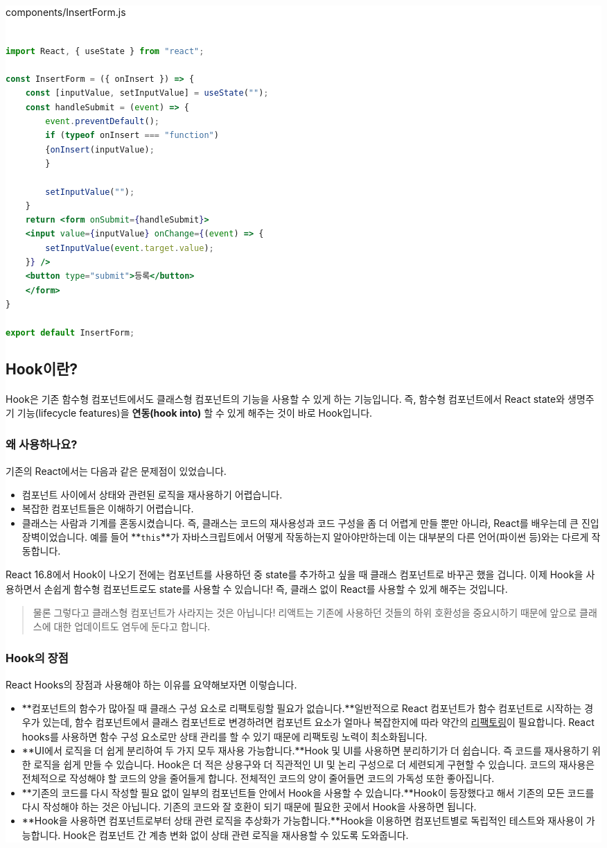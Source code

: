 components/InsertForm.js

```jsx

import React, { useState } from "react";

const InsertForm = ({ onInsert }) => {
    const [inputValue, setInputValue] = useState("");
    const handleSubmit = (event) => {
        event.preventDefault();
        if (typeof onInsert === "function")
        {onInsert(inputValue);
        }
        
        setInputValue("");
    }
    return <form onSubmit={handleSubmit}>
    <input value={inputValue} onChange={(event) => {
        setInputValue(event.target.value);
    }} />
    <button type="submit">등록</button>
    </form>
}

export default InsertForm;
```

## **Hook이란?**

Hook은 기존 함수형 컴포넌트에서도 클래스형 컴포넌트의 기능을 사용할 수 있게 하는 기능입니다. 즉, 함수형 컴포넌트에서 React state와 생명주기 기능(lifecycle features)을 **연동(hook into)** 할 수 있게 해주는 것이 바로 Hook입니다.

### **왜 사용하나요?**

기존의 React에서는 다음과 같은 문제점이 있었습니다.

- 컴포넌트 사이에서 상태와 관련된 로직을 재사용하기 어렵습니다.
- 복잡한 컴포넌트들은 이해하기 어렵습니다.
- 클래스는 사람과 기계를 혼동시켰습니다. 즉, 클래스는 코드의 재사용성과 코드 구성을 좀 더 어렵게 만들 뿐만 아니라, React를 배우는데 큰 진입장벽이었습니다. 예를 들어 **`this`**가 자바스크립트에서 어떻게 작동하는지 알아야만하는데 이는 대부분의 다른 언어(파이썬 등)와는 다르게 작동합니다.

React 16.8에서 Hook이 나오기 전에는 컴포넌트를 사용하던 중 state를 추가하고 싶을 때 클래스 컴포넌트로 바꾸곤 했을 겁니다. 이제 Hook을 사용하면서 손쉽게 함수형 컴포넌트로도 state를 사용할 수 있습니다! 즉, 클래스 없이 React를 사용할 수 있게 해주는 것입니다.

> 물론 그렇다고 클래스형 컴포넌트가 사라지는 것은 아닙니다! 리액트는 기존에 사용하던 것들의 하위 호환성을 중요시하기 때문에 앞으로 클래스에 대한 업데이트도 염두에 둔다고 합니다.
> 

### **Hook의 장점**

React Hooks의 장점과 사용해야 하는 이유를 요약해보자면 이렇습니다.

- **컴포넌트의 함수가 많아질 때 클래스 구성 요소로 리팩토링할 필요가 없습니다.**일반적으로 React 컴포넌트가 함수 컴포넌트로 시작하는 경우가 있는데, 함수 컴포넌트에서 클래스 컴포넌트로 변경하려면 컴포넌트 요소가 얼마나 복잡한지에 따라 약간의 [리팩토링](https://ko.wikipedia.org/wiki/%EB%A6%AC%ED%8C%A9%ED%84%B0%EB%A7%81)이 필요합니다. React hooks를 사용하면 함수 구성 요소로만 상태 관리를 할 수 있기 때문에 리팩토링 노력이 최소화됩니다.
- **UI에서 로직을 더 쉽게 분리하여 두 가지 모두 재사용 가능합니다.**Hook 및 UI를 사용하면 분리하기가 더 쉽습니다. 즉 코드를 재사용하기 위한 로직을 쉽게 만들 수 있습니다. Hook은 더 적은 상용구와 더 직관적인 UI 및 논리 구성으로 더 세련되게 구현할 수 있습니다. 코드의 재사용은 전체적으로 작성해야 할 코드의 양을 줄어들게 합니다. 전체적인 코드의 양이 줄어들면 코드의 가독성 또한 좋아집니다.
- **기존의 코드를 다시 작성할 필요 없이 일부의 컴포넌트들 안에서 Hook을 사용할 수 있습니다.**Hook이 등장했다고 해서 기존의 모든 코드를 다시 작성해야 하는 것은 아닙니다. 기존의 코드와 잘 호환이 되기 때문에 필요한 곳에서 Hook을 사용하면 됩니다.
- **Hook을 사용하면 컴포넌트로부터 상태 관련 로직을 추상화가 가능합니다.**Hook을 이용하면 컴포넌트별로 독립적인 테스트와 재사용이 가능합니다. Hook은 컴포넌트 간 계층 변화 없이 상태 관련 로직을 재사용할 수 있도록 도와줍니다.

